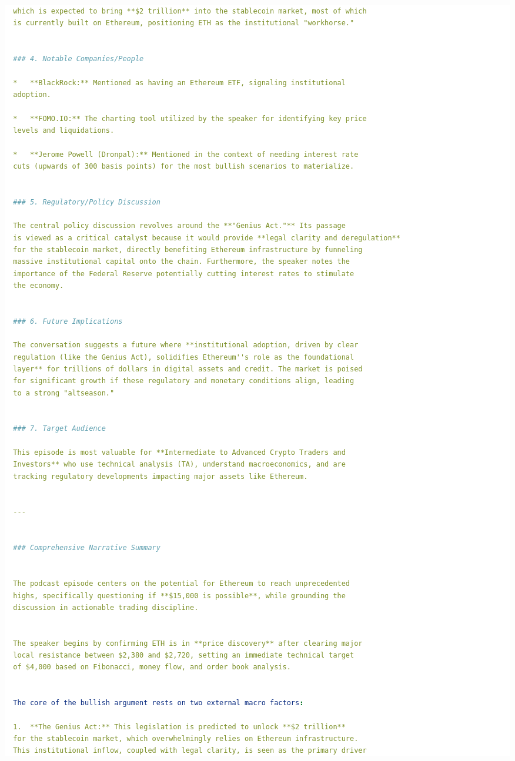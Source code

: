 ```yaml
  which is expected to bring **$2 trillion** into the stablecoin market, most of which
  is currently built on Ethereum, positioning ETH as the institutional "workhorse."


  ### 4. Notable Companies/People

  *   **BlackRock:** Mentioned as having an Ethereum ETF, signaling institutional
  adoption.

  *   **FOMO.IO:** The charting tool utilized by the speaker for identifying key price
  levels and liquidations.

  *   **Jerome Powell (Dronpal):** Mentioned in the context of needing interest rate
  cuts (upwards of 300 basis points) for the most bullish scenarios to materialize.


  ### 5. Regulatory/Policy Discussion

  The central policy discussion revolves around the **"Genius Act."** Its passage
  is viewed as a critical catalyst because it would provide **legal clarity and deregulation**
  for the stablecoin market, directly benefiting Ethereum infrastructure by funneling
  massive institutional capital onto the chain. Furthermore, the speaker notes the
  importance of the Federal Reserve potentially cutting interest rates to stimulate
  the economy.


  ### 6. Future Implications

  The conversation suggests a future where **institutional adoption, driven by clear
  regulation (like the Genius Act), solidifies Ethereum''s role as the foundational
  layer** for trillions of dollars in digital assets and credit. The market is poised
  for significant growth if these regulatory and monetary conditions align, leading
  to a strong "altseason."


  ### 7. Target Audience

  This episode is most valuable for **Intermediate to Advanced Crypto Traders and
  Investors** who use technical analysis (TA), understand macroeconomics, and are
  tracking regulatory developments impacting major assets like Ethereum.


  ---


  ### Comprehensive Narrative Summary


  The podcast episode centers on the potential for Ethereum to reach unprecedented
  highs, specifically questioning if **$15,000 is possible**, while grounding the
  discussion in actionable trading discipline.


  The speaker begins by confirming ETH is in **price discovery** after clearing major
  local resistance between $2,380 and $2,720, setting an immediate technical target
  of $4,000 based on Fibonacci, money flow, and order book analysis.


  The core of the bullish argument rests on two external macro factors:

  1.  **The Genius Act:** This legislation is predicted to unlock **$2 trillion**
  for the stablecoin market, which overwhelmingly relies on Ethereum infrastructure.
  This institutional inflow, coupled with legal clarity, is seen as the primary driver
```